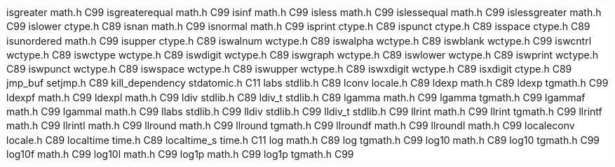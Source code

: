 isgreater                math.h         C99
isgreaterequal           math.h         C99
isinf                    math.h         C99
isless                   math.h         C99
islessequal              math.h         C99
islessgreater            math.h         C99
islower                  ctype.h        C89
isnan                    math.h         C99
isnormal                 math.h         C99
isprint                  ctype.h        C89
ispunct                  ctype.h        C89
isspace                  ctype.h        C89
isunordered              math.h         C99
isupper                  ctype.h        C89
iswalnum                 wctype.h       C89
iswalpha                 wctype.h       C89
iswblank                 wctype.h       C99
iswcntrl                 wctype.h       C89
iswctype                 wctype.h       C89
iswdigit                 wctype.h       C89
iswgraph                 wctype.h       C89
iswlower                 wctype.h       C89
iswprint                 wctype.h       C89
iswpunct                 wctype.h       C89
iswspace                 wctype.h       C89
iswupper                 wctype.h       C89
iswxdigit                wctype.h       C89
isxdigit                 ctype.h        C89
jmp_buf                  setjmp.h       C89
kill_dependency          stdatomic.h    C11
labs                     stdlib.h       C89
lconv                    locale.h       C89
ldexp                    math.h         C89
ldexp                    tgmath.h       C99
ldexpf                   math.h         C99
ldexpl                   math.h         C99
ldiv                     stdlib.h       C89
ldiv_t                   stdlib.h       C89
lgamma                   math.h         C99
lgamma                   tgmath.h       C99
lgammaf                  math.h         C99
lgammal                  math.h         C99
llabs                    stdlib.h       C99
lldiv                    stdlib.h       C99
lldiv_t                  stdlib.h       C99
llrint                   math.h         C99
llrint                   tgmath.h       C99
llrintf                  math.h         C99
llrintl                  math.h         C99
llround                  math.h         C99
llround                  tgmath.h       C99
llroundf                 math.h         C99
llroundl                 math.h         C99
localeconv               locale.h       C89
localtime                time.h         C89
localtime_s              time.h         C11
log                      math.h         C89
log                      tgmath.h       C99
log10                    math.h         C89
log10                    tgmath.h       C99
log10f                   math.h         C99
log10l                   math.h         C99
log1p                    math.h         C99
log1p                    tgmath.h       C99